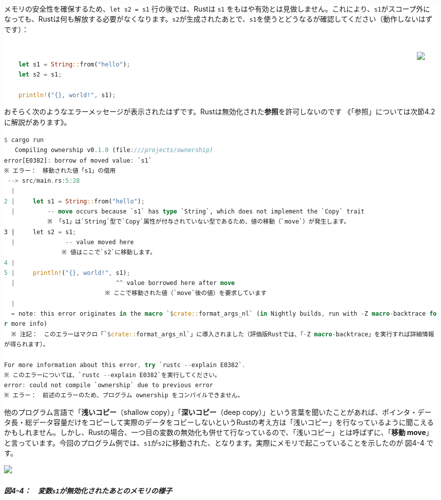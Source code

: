 メモリの安全性を確保するため、`let s2 = s1` 行の後では、Rustは `s1` をもはや有効とは見做しません。これにより、`s1`がスコープ外になっても、Rustは何も解放する必要がなくなります。`s2`が生成されたあとで、`s1`を使うとどうなるが確認してください（動作しないはずです）：

<br>

<img src="https://doc.rust-lang.org/book/img/ferris/does_not_compile.svg" width="40 px" align="right">

```rust
    let s1 = String::from("hello");
    let s2 = s1;

    println!("{}, world!", s1);
```

おそらく次のようなエラーメッセージが表示されたはずです。Rustは無効化された**参照**を許可しないのです 《「参照」については次節4.2に解説があります》。

```rust
$ cargo run
   Compiling ownership v0.1.0 (file:///projects/ownership)
error[E0382]: borrow of moved value: `s1`
※ エラー：　移動された値「s1」の借用
 --> src/main.rs:5:28
  |
2 |     let s1 = String::from("hello");
  |         -- move occurs because `s1` has type `String`, which does not implement the `Copy` trait
            ※ 「s1」は`String`型で`Copy`属性が付与されていない型であるため、値の移動（`move`）が発生します。
3 |     let s2 = s1;
  |              -- value moved here
                ※ 値はここで`s2`に移動します。
4 | 
5 |     println!("{}, world!", s1);
  |                            ^^ value borrowed here after move
                            ※ ここで移動された値（`move`後の値）を要求しています 
  |
  = note: this error originates in the macro `$crate::format_args_nl` (in Nightly builds, run with -Z macro-backtrace for more info)
  ※ 注記：　このエラーはマクロ「`$crate::format_args_nl`」に導入されました（評価版Rustでは、「-Z macro-backtrace」を実行すれば詳細情報が得られます）。

For more information about this error, try `rustc --explain E0382`.
※ このエラーについては、`rustc --explain E0382`を実行してください。 
error: could not compile `ownership` due to previous error
※ エラー：　前述のエラーのため、プログラム ownership をコンパイルできません。
```

他のプログラム言語で「**浅いコピー**（shallow copy）」「**深いコピー**（deep copy）」という言葉を聞いたことがあれば、ポインタ・データ長・総データ容量だけをコピーして実際のデータをコピーしないというRustの考え方は「浅いコピー」を行なっているように聞こえるかもしれません。しかし、Rustの場合、一つ目の変数の無効化も併せて行なっているので、「浅いコピー」とは呼ばずに、「**移動 move**」と言っています。今回のプログラム例では、`s1`が`s2`に移動された、となります。実際にメモリで起こっていることを示したのが 図4-4 です。

<img src="https://doc.rust-lang.org/book/img/trpl04-04.svg" width="250px">

##### 図4-4：　変数`s1`が無効化されたあとのメモリの様子
